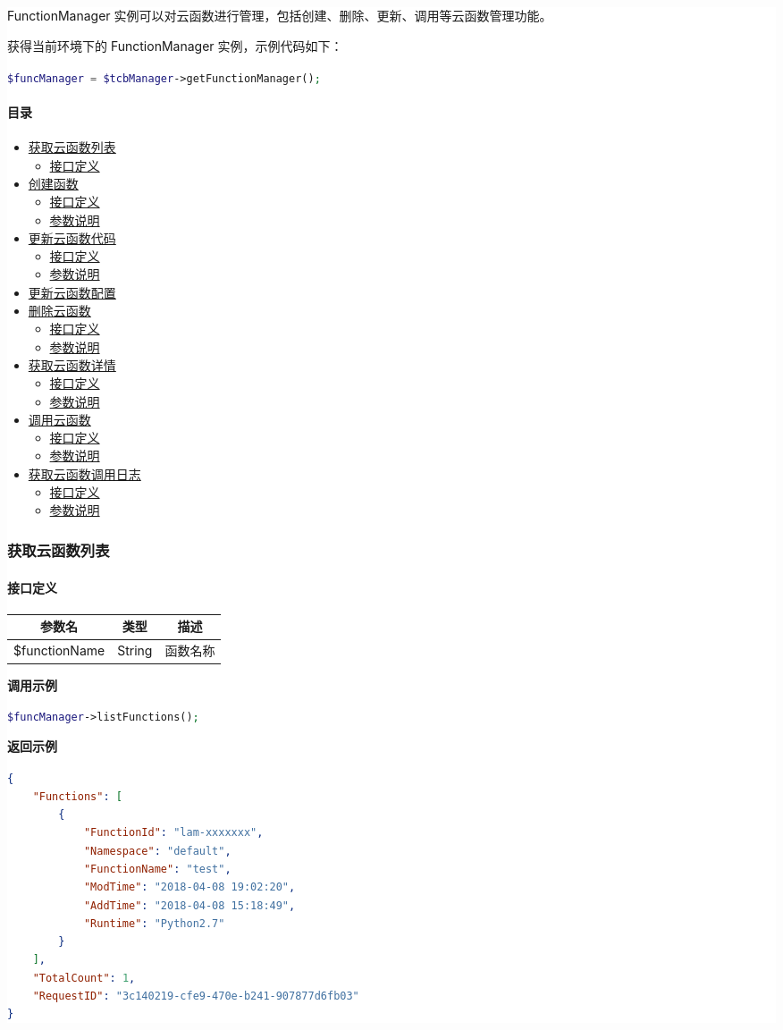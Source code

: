
FunctionManager 实例可以对云函数进行管理，包括创建、删除、更新、调用等云函数管理功能。

获得当前环境下的 FunctionManager 实例，示例代码如下：

```php
$funcManager = $tcbManager->getFunctionManager();
```

#### 目录

* [获取云函数列表](#获取云函数列表)
  * [接口定义](#接口定义)
* [创建函数](#创建函数)
  * [接口定义](#接口定义-1)
  * [参数说明](#参数说明)
* [更新云函数代码](#更新云函数代码)
  * [接口定义](#接口定义-2)
  * [参数说明](#参数说明-1)
* [更新云函数配置](#更新云函数配置)
* [删除云函数](#删除云函数)
  * [接口定义](#接口定义-3)
  * [参数说明](#参数说明-2)
* [获取云函数详情](#获取云函数详情)
  * [接口定义](#接口定义-4)
  * [参数说明](#参数说明-3)
* [调用云函数](#调用云函数)
  * [接口定义](#接口定义-5)
  * [参数说明](#参数说明-4)
* [获取云函数调用日志](#获取云函数调用日志)
  * [接口定义](#接口定义-6)
  * [参数说明](#参数说明-5)

### 获取云函数列表

#### 接口定义

参数名                     |  类型  | 描述
------------------------- | ------ | -----------
$functionName             | String | 函数名称

**调用示例**

```php
$funcManager->listFunctions();
```

**返回示例**

```json
{
    "Functions": [
        {
            "FunctionId": "lam-xxxxxxx",
            "Namespace": "default",
            "FunctionName": "test",
            "ModTime": "2018-04-08 19:02:20",
            "AddTime": "2018-04-08 15:18:49",
            "Runtime": "Python2.7"            
        }
    ],
    "TotalCount": 1,
    "RequestID": "3c140219-cfe9-470e-b241-907877d6fb03"
}
```
